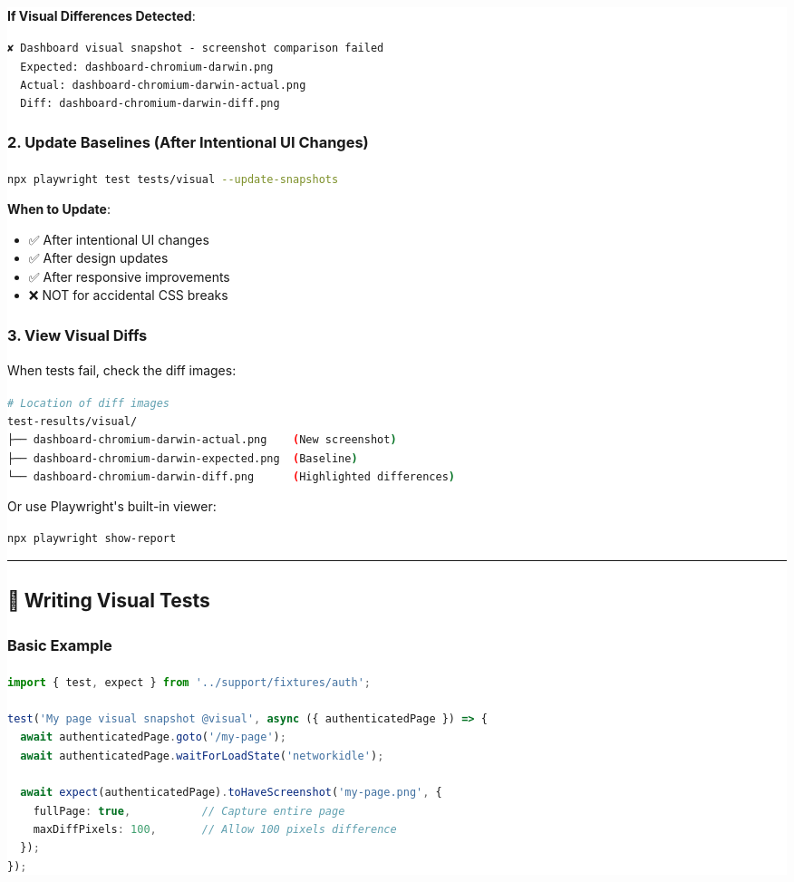 **If Visual Differences Detected**:
```
✘ Dashboard visual snapshot - screenshot comparison failed
  Expected: dashboard-chromium-darwin.png
  Actual: dashboard-chromium-darwin-actual.png
  Diff: dashboard-chromium-darwin-diff.png
```

### 2. Update Baselines (After Intentional UI Changes)

```bash
npx playwright test tests/visual --update-snapshots
```

**When to Update**:
- ✅ After intentional UI changes
- ✅ After design updates
- ✅ After responsive improvements
- ❌ NOT for accidental CSS breaks

### 3. View Visual Diffs

When tests fail, check the diff images:

```bash
# Location of diff images
test-results/visual/
├── dashboard-chromium-darwin-actual.png    (New screenshot)
├── dashboard-chromium-darwin-expected.png  (Baseline)
└── dashboard-chromium-darwin-diff.png      (Highlighted differences)
```

Or use Playwright's built-in viewer:

```bash
npx playwright show-report
```

---

## 📝 Writing Visual Tests

### Basic Example

```typescript
import { test, expect } from '../support/fixtures/auth';

test('My page visual snapshot @visual', async ({ authenticatedPage }) => {
  await authenticatedPage.goto('/my-page');
  await authenticatedPage.waitForLoadState('networkidle');

  await expect(authenticatedPage).toHaveScreenshot('my-page.png', {
    fullPage: true,           // Capture entire page
    maxDiffPixels: 100,       // Allow 100 pixels difference
  });
});
```
